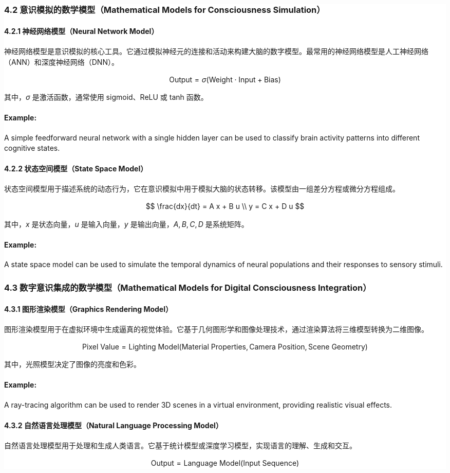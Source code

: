 ### 4.2 意识模拟的数学模型（Mathematical Models for Consciousness Simulation）

#### 4.2.1 神经网络模型（Neural Network Model）

神经网络模型是意识模拟的核心工具。它通过模拟神经元的连接和活动来构建大脑的数字模型。最常用的神经网络模型是人工神经网络（ANN）和深度神经网络（DNN）。

$$
\text{Output} = \sigma(\text{Weight} \cdot \text{Input} + \text{Bias})
$$

其中，$\sigma$ 是激活函数，通常使用 sigmoid、ReLU 或 tanh 函数。

#### Example:
A simple feedforward neural network with a single hidden layer can be used to classify brain activity patterns into different cognitive states.

#### 4.2.2 状态空间模型（State Space Model）

状态空间模型用于描述系统的动态行为，它在意识模拟中用于模拟大脑的状态转移。该模型由一组差分方程或微分方程组成。

$$
\frac{dx}{dt} = A x + B u \\
y = C x + D u
$$

其中，$x$ 是状态向量，$u$ 是输入向量，$y$ 是输出向量，$A, B, C, D$ 是系统矩阵。

#### Example:
A state space model can be used to simulate the temporal dynamics of neural populations and their responses to sensory stimuli.

### 4.3 数字意识集成的数学模型（Mathematical Models for Digital Consciousness Integration）

#### 4.3.1 图形渲染模型（Graphics Rendering Model）

图形渲染模型用于在虚拟环境中生成逼真的视觉体验。它基于几何图形学和图像处理技术，通过渲染算法将三维模型转换为二维图像。

$$
\text{Pixel Value} = \text{Lighting Model}(\text{Material Properties}, \text{Camera Position}, \text{Scene Geometry})
$$

其中，光照模型决定了图像的亮度和色彩。

#### Example:
A ray-tracing algorithm can be used to render 3D scenes in a virtual environment, providing realistic visual effects.

#### 4.3.2 自然语言处理模型（Natural Language Processing Model）

自然语言处理模型用于处理和生成人类语言。它基于统计模型或深度学习模型，实现语言的理解、生成和交互。

$$
\text{Output} = \text{Language Model}(\text{Input Sequence})
$$
